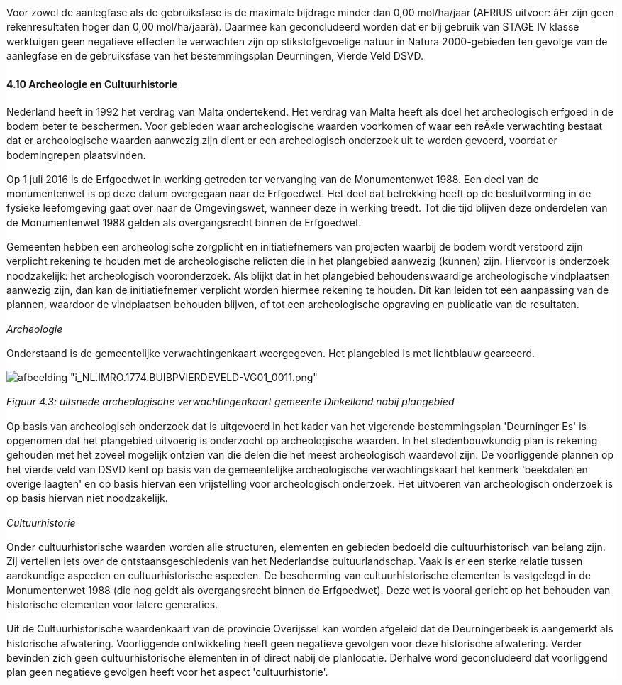 Voor zowel de aanlegfase als de gebruiksfase is de maximale bijdrage minder dan 0,00 mol/ha/jaar (AERIUS uitvoer: âEr zijn geen rekenresultaten hoger dan 0,00 mol/ha/jaarâ). Daarmee kan geconcludeerd worden dat er bij gebruik van STAGE IV klasse werktuigen geen negatieve effecten te verwachten zijn op stikstofgevoelige natuur in Natura 2000\-gebieden ten gevolge van de aanlegfase en de gebruiksfase van het bestemmingsplan Deurningen, Vierde Veld DSVD.

#### 4\.10 Archeologie en Cultuurhistorie

Nederland heeft in 1992 het verdrag van Malta ondertekend. Het verdrag van Malta heeft als doel het archeologisch erfgoed in de bodem beter te beschermen. Voor gebieden waar archeologische waarden voorkomen of waar een reÃ«le verwachting bestaat dat er archeologische waarden aanwezig zijn dient er een archeologisch onderzoek uit te worden gevoerd, voordat er bodemingrepen plaatsvinden.

Op 1 juli 2016 is de Erfgoedwet in werking getreden ter vervanging van de Monumentenwet 1988\. Een deel van de monumentenwet is op deze datum overgegaan naar de Erfgoedwet. Het deel dat betrekking heeft op de besluitvorming in de fysieke leefomgeving gaat over naar de Omgevingswet, wanneer deze in werking treedt. Tot die tijd blijven deze onderdelen van de Monumentenwet 1988 gelden als overgangsrecht binnen de Erfgoedwet.

Gemeenten hebben een archeologische zorgplicht en initiatiefnemers van projecten waarbij de bodem wordt verstoord zijn verplicht rekening te houden met de archeologische relicten die in het plangebied aanwezig (kunnen) zijn. Hiervoor is onderzoek noodzakelijk: het archeologisch vooronderzoek. Als blijkt dat in het plangebied behoudenswaardige archeologische vindplaatsen aanwezig zijn, dan kan de initiatiefnemer verplicht worden hiermee rekening te houden. Dit kan leiden tot een aanpassing van de plannen, waardoor de vindplaatsen behouden blijven, of tot een archeologische opgraving en publicatie van de resultaten.

*Archeologie*

Onderstaand is de gemeentelijke verwachtingenkaart weergegeven. Het plangebied is met lichtblauw gearceerd.

![afbeelding "i_NL.IMRO.1774.BUIBPVIERDEVELD-VG01_0011.png"](i_NL.IMRO.1774.BUIBPVIERDEVELD-VG01_0011.png)

*Figuur 4\.3: uitsnede archeologische verwachtingenkaart gemeente Dinkelland nabij plangebied*

Op basis van archeologisch onderzoek dat is uitgevoerd in het kader van het vigerende bestemmingsplan 'Deurninger Es' is opgenomen dat het plangebied uitvoerig is onderzocht op archeologische waarden. In het stedenbouwkundig plan is rekening gehouden met het zoveel mogelijk ontzien van die delen die het meest archeologisch waardevol zijn. De voorliggende plannen op het vierde veld van DSVD kent op basis van de gemeentelijke archeologische verwachtingskaart het kenmerk 'beekdalen en overige laagten' en op basis hiervan een vrijstelling voor archeologisch onderzoek. Het uitvoeren van archeologisch onderzoek is op basis hiervan niet noodzakelijk.

*Cultuurhistorie*

Onder cultuurhistorische waarden worden alle structuren, elementen en gebieden bedoeld die cultuurhistorisch van belang zijn. Zij vertellen iets over de ontstaansgeschiedenis van het Nederlandse cultuurlandschap. Vaak is er een sterke relatie tussen aardkundige aspecten en cultuurhistorische aspecten. De bescherming van cultuurhistorische elementen is vastgelegd in de Monumentenwet 1988 (die nog geldt als overgangsrecht binnen de Erfgoedwet). Deze wet is vooral gericht op het behouden van historische elementen voor latere generaties.

Uit de Cultuurhistorische waardenkaart van de provincie Overijssel kan worden afgeleid dat de Deurningerbeek is aangemerkt als historische afwatering. Voorliggende ontwikkeling heeft geen negatieve gevolgen voor deze historische afwatering. Verder bevinden zich geen cultuurhistorische elementen in of direct nabij de planlocatie. Derhalve word geconcludeerd dat voorliggend plan geen negatieve gevolgen heeft voor het aspect 'cultuurhistorie'.
